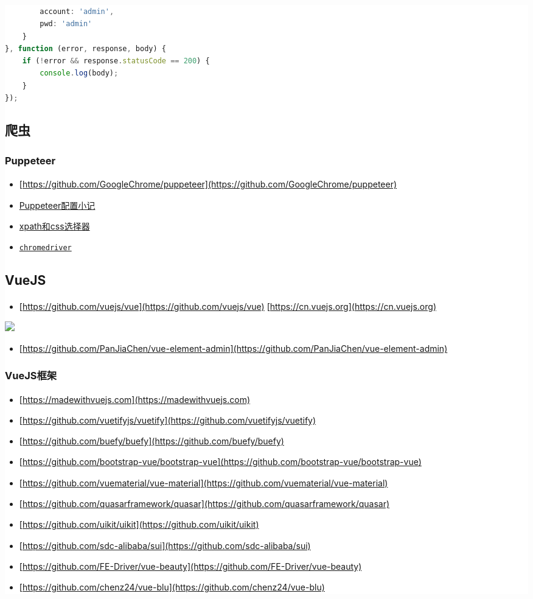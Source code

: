 ```js
        account: 'admin',
        pwd: 'admin'
    }
}, function (error, response, body) {
    if (!error && response.statusCode == 200) {
        console.log(body);
    }
});
```



## 爬虫

### Puppeteer

* [https://github.com/GoogleChrome/puppeteer](https://github.com/GoogleChrome/puppeteer)

* [Puppeteer配置小记](https://www.itfanr.cc/2019/04/10/configuration-development-of-puppeteer)

- [xpath和css选择器](/Python/Python爬虫.md#xpath和css选择器)

- [`chromedriver`](/Python/Python爬虫.md#chromedriver)


## VueJS

* [https://github.com/vuejs/vue](https://github.com/vuejs/vue) [https://cn.vuejs.org](https://cn.vuejs.org)

![](/images/vue生命周期详解.png)


* [https://github.com/PanJiaChen/vue-element-admin](https://github.com/PanJiaChen/vue-element-admin)


### VueJS框架

* [https://madewithvuejs.com](https://madewithvuejs.com)

* [https://github.com/vuetifyjs/vuetify](https://github.com/vuetifyjs/vuetify)

* [https://github.com/buefy/buefy](https://github.com/buefy/buefy)

* [https://github.com/bootstrap-vue/bootstrap-vue](https://github.com/bootstrap-vue/bootstrap-vue)

* [https://github.com/vuematerial/vue-material](https://github.com/vuematerial/vue-material)

* [https://github.com/quasarframework/quasar](https://github.com/quasarframework/quasar)

* [https://github.com/uikit/uikit](https://github.com/uikit/uikit)

* [https://github.com/sdc-alibaba/sui](https://github.com/sdc-alibaba/sui)

* [https://github.com/FE-Driver/vue-beauty](https://github.com/FE-Driver/vue-beauty)

* [https://github.com/chenz24/vue-blu](https://github.com/chenz24/vue-blu)
